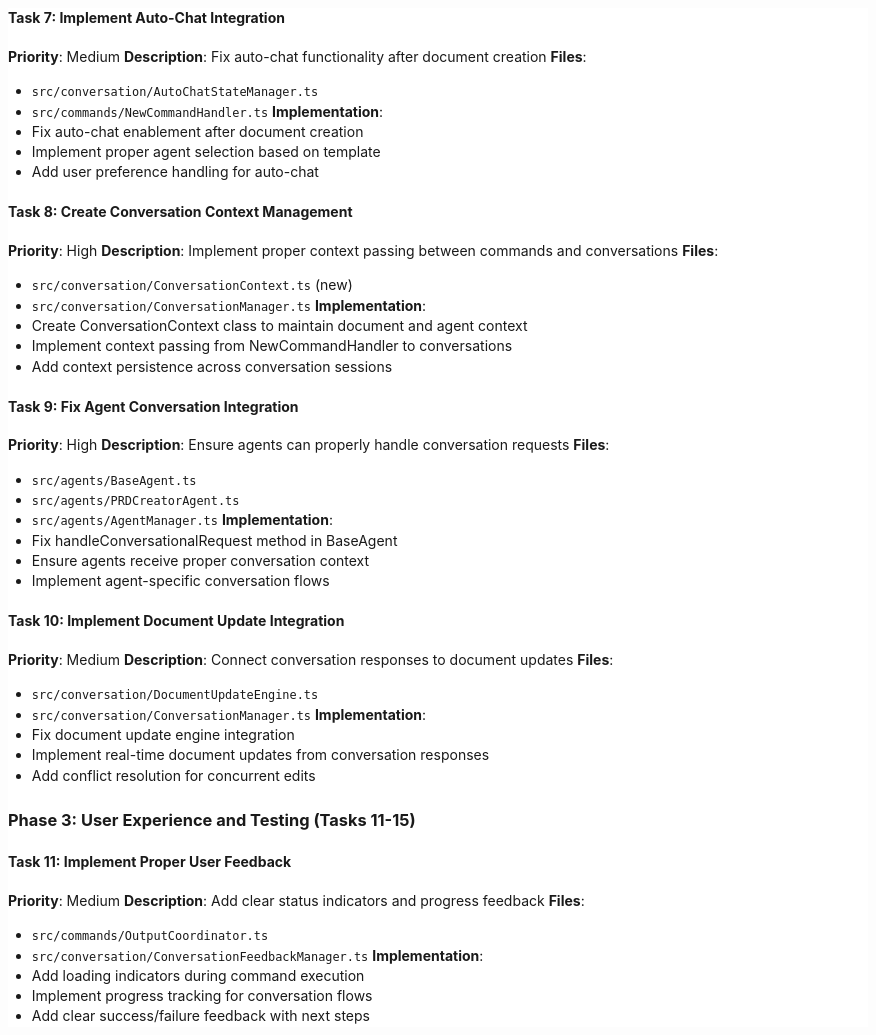 #### Task 7: Implement Auto-Chat Integration
**Priority**: Medium
**Description**: Fix auto-chat functionality after document creation
**Files**:
- `src/conversation/AutoChatStateManager.ts`
- `src/commands/NewCommandHandler.ts`
**Implementation**:
- Fix auto-chat enablement after document creation
- Implement proper agent selection based on template
- Add user preference handling for auto-chat

#### Task 8: Create Conversation Context Management
**Priority**: High
**Description**: Implement proper context passing between commands and conversations
**Files**:
- `src/conversation/ConversationContext.ts` (new)
- `src/conversation/ConversationManager.ts`
**Implementation**:
- Create ConversationContext class to maintain document and agent context
- Implement context passing from NewCommandHandler to conversations
- Add context persistence across conversation sessions

#### Task 9: Fix Agent Conversation Integration
**Priority**: High
**Description**: Ensure agents can properly handle conversation requests
**Files**:
- `src/agents/BaseAgent.ts`
- `src/agents/PRDCreatorAgent.ts`
- `src/agents/AgentManager.ts`
**Implementation**:
- Fix handleConversationalRequest method in BaseAgent
- Ensure agents receive proper conversation context
- Implement agent-specific conversation flows

#### Task 10: Implement Document Update Integration
**Priority**: Medium
**Description**: Connect conversation responses to document updates
**Files**:
- `src/conversation/DocumentUpdateEngine.ts`
- `src/conversation/ConversationManager.ts`
**Implementation**:
- Fix document update engine integration
- Implement real-time document updates from conversation responses
- Add conflict resolution for concurrent edits

### Phase 3: User Experience and Testing (Tasks 11-15)

#### Task 11: Implement Proper User Feedback
**Priority**: Medium
**Description**: Add clear status indicators and progress feedback
**Files**:
- `src/commands/OutputCoordinator.ts`
- `src/conversation/ConversationFeedbackManager.ts`
**Implementation**:
- Add loading indicators during command execution
- Implement progress tracking for conversation flows
- Add clear success/failure feedback with next steps
